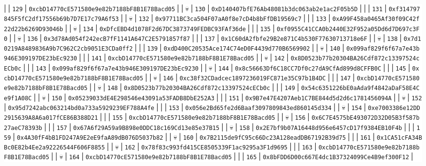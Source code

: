 |  | `129` | `0xcbD14770cE571580e9e82b7188bF8B1E78Bacd05` |
| 💀 | `130` | `0xD140407bfE76Ab48081b3dc063ab2e1ac2F05b5D` |
|  | `131` | `0xf314797845F5fC2df17556b69b7D7E17c79A6f53` |
| 💀 | `132` | `0x97711BC3ca504F07aA0f8e7cD4b8bFfDB19569c7` |
|  | `133` | `0xA99F458a0465Af30f09C42f22d22b6269D93046b` |
| 💀 | `134` | `0xDfcEBD4d1078F2d67DC3873749FEDBC93FAf36de` |
|  | `135` | `0xf0955C41CCA0b2440E32F952a05Dd6d7D697c3F0` |
| 💀 | `136` | `0x3d78Ad054f242ecB7fF1141A647C2E5791857f87` |
|  | `137` | `0x1C60dA2fbfe29B2e871C4b530F77630713718e6F` |
| 💀 | `138` | `0x7d10219A8489836A9b7C962C2cb9051E3CDa0ff2` |
|  | `139` | `0xdD400C20535Ace174C74eD0F4439d770B6569902` |
| 💀 | `140` | `0x099af829f6f67a7e43b946E309197DE23bEc9230` |
|  | `141` | `0xcbD14770cE571580e9e82b7188bF8B1E78Bacd05` |
| 💀 | `142` | `0x8D0523b77b20304BA26Cdf872c13397524cECb0c` |
|  | `143` | `0x099af829f6f67a7e43b946E309197DE23bEc9230` |
| 💀 | `144` | `0x8c56663Df6C18CC7Df0c27dA9CfAd899d8CFFB0C` |
|  | `145` | `0xcbD14770cE571580e9e82b7188bF8B1E78Bacd05` |
| 💀 | `146` | `0xc38f32CDadcec1897236019FC871e35C97b1B4DC` |
|  | `147` | `0xcbD14770cE571580e9e82b7188bF8B1E78Bacd05` |
| 💀 | `148` | `0x8D0523b77b20304BA26Cdf872c13397524cECb0c` |
|  | `149` | `0x54c6351226bE0aAda9f4842aDaF58E4Ce9f1A08C` |
| 💀 | `150` | `0x05239033dE4E298546e43091a53FADB8DbE252A3` |
|  | `151` | `0x9B7e47E4207Aeb1C7BE844d5d2d6c1781456094A` |
| 💀 | `152` | `0x95d7242abc063214bd0a733a5929239EF788A4fe` |
|  | `153` | `0x056e2Bd65fe2d6Baaf3097809843ed860145d334` |
| 💀 | `154` | `0xe7003386e12DD2915639A8A6a017fCE86B388D21` |
|  | `155` | `0xcbD14770cE571580e9e82b7188bF8B1E78Bacd05` |
| 💀 | `156` | `0x6C7E4575bE493072D32D05B3f587b27aeC78393b` |
|  | `157` | `0x67A6f29A59a9B898e0DDC18c169Cd13e85e37B15` |
| 💀 | `158` | `0x2E7bf9b07A16448d956e6457cD17f9384EB10F4b` |
|  | `159` | `0x4A30fF4bB1FD247A9E2eE9faA89dB076D5037b82` |
| 💀 | `160` | `0x7B2115de9fC95c66Dc23A128eadDB67192B39d75` |
|  | `161` | `0x1CA51cFA34BBc0E82b4Ee2a92226544F606F8855` |
| 💀 | `162` | `0x78f83c993fd415CE8505339F1ac9295a3F1d9695` |
|  | `163` | `0xcbD14770cE571580e9e82b7188bF8B1E78Bacd05` |
| 💀 | `164` | `0xcbD14770cE571580e9e82b7188bF8B1E78Bacd05` |
|  | `165` | `0x8bFDD6D00c667E4dc1B37324099Ce4B9ef300F12` |